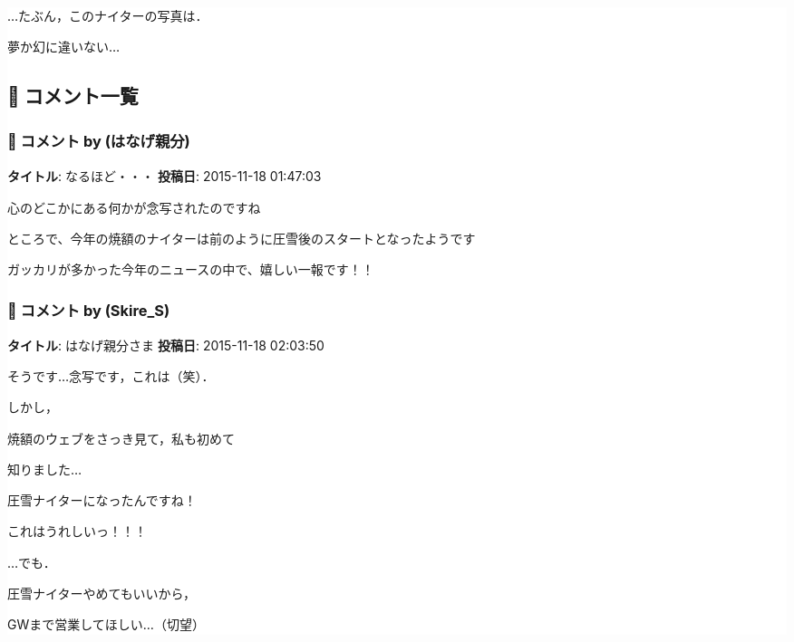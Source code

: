 
…たぶん，このナイターの写真は．


夢か幻に違いない…

## 💬 コメント一覧

### 💬 コメント by (はなげ親分)
**タイトル**: なるほど・・・
**投稿日**: 2015-11-18 01:47:03

心のどこかにある何かが念写されたのですね



ところで、今年の焼額のナイターは前のように圧雪後のスタートとなったようです

ガッカリが多かった今年のニュースの中で、嬉しい一報です！！

### 💬 コメント by (Skire_S)
**タイトル**: はなげ親分さま
**投稿日**: 2015-11-18 02:03:50

そうです…念写です，これは（笑）．



しかし，

焼額のウェブをさっき見て，私も初めて

知りました…

圧雪ナイターになったんですね！

これはうれしいっ！！！



…でも．

圧雪ナイターやめてもいいから，

GWまで営業してほしい…（切望）

